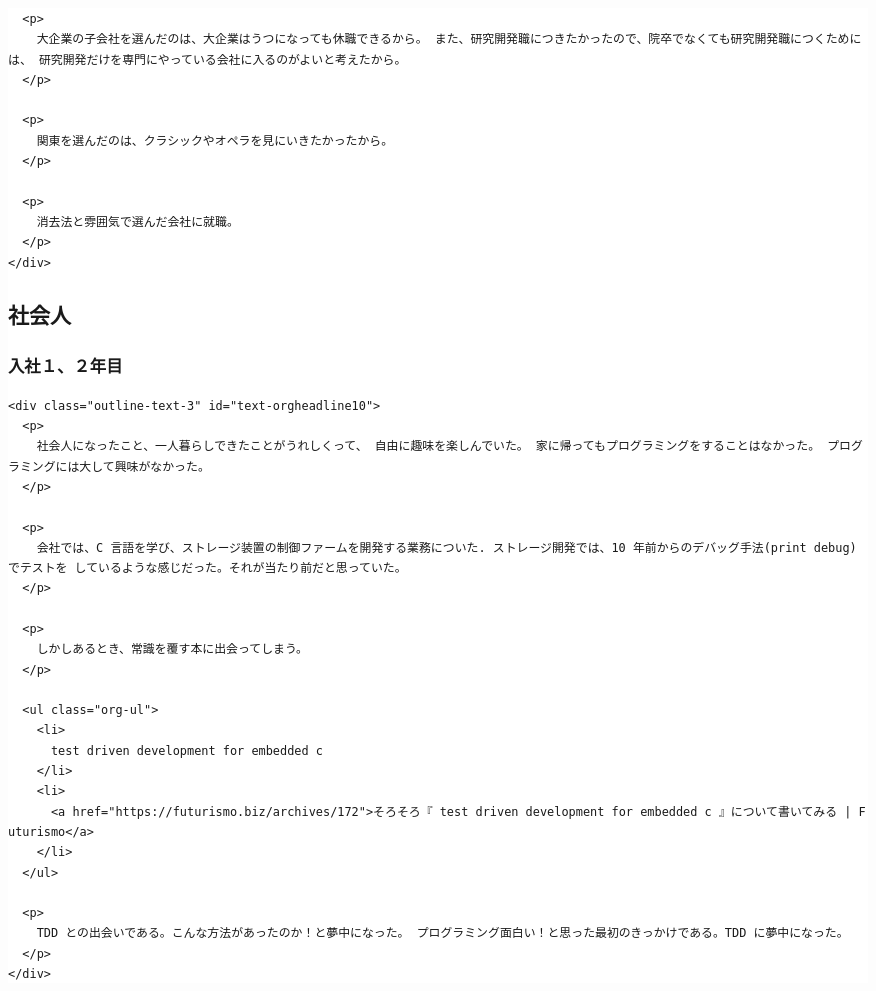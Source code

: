       <p>
        大企業の子会社を選んだのは、大企業はうつになっても休職できるから。 また、研究開発職につきたかったので、院卒でなくても研究開発職につくためには、 研究開発だけを専門にやっている会社に入るのがよいと考えたから。
      </p>
      
      <p>
        関東を選んだのは、クラシックやオペラを見にいきたかったから。
      </p>
      
      <p>
        消去法と雰囲気で選んだ会社に就職。
      </p>
    </div>
  </div>
</div>

<div id="outline-container-orgheadline13" class="outline-2">
  <h2 id="orgheadline13">
    社会人
  </h2>
  
  <div class="outline-text-2" id="text-orgheadline13">
  </div>
  
  <div id="outline-container-orgheadline10" class="outline-3">
    <h3 id="orgheadline10">
      入社１、２年目
    </h3>
    
    <div class="outline-text-3" id="text-orgheadline10">
      <p>
        社会人になったこと、一人暮らしできたことがうれしくって、 自由に趣味を楽しんでいた。 家に帰ってもプログラミングをすることはなかった。 プログラミングには大して興味がなかった。
      </p>
      
      <p>
        会社では、C 言語を学び、ストレージ装置の制御ファームを開発する業務についた. ストレージ開発では、10 年前からのデバッグ手法(print debug)でテストを しているような感じだった。それが当たり前だと思っていた。
      </p>
      
      <p>
        しかしあるとき、常識を覆す本に出会ってしまう。
      </p>
      
      <ul class="org-ul">
        <li>
          test driven development for embedded c
        </li>
        <li>
          <a href="https://futurismo.biz/archives/172">そろそろ『 test driven development for embedded c 』について書いてみる | Futurismo</a>
        </li>
      </ul>
      
      <p>
        TDD との出会いである。こんな方法があったのか！と夢中になった。 プログラミング面白い！と思った最初のきっかけである。TDD に夢中になった。
      </p>
    </div>
  </div>
  